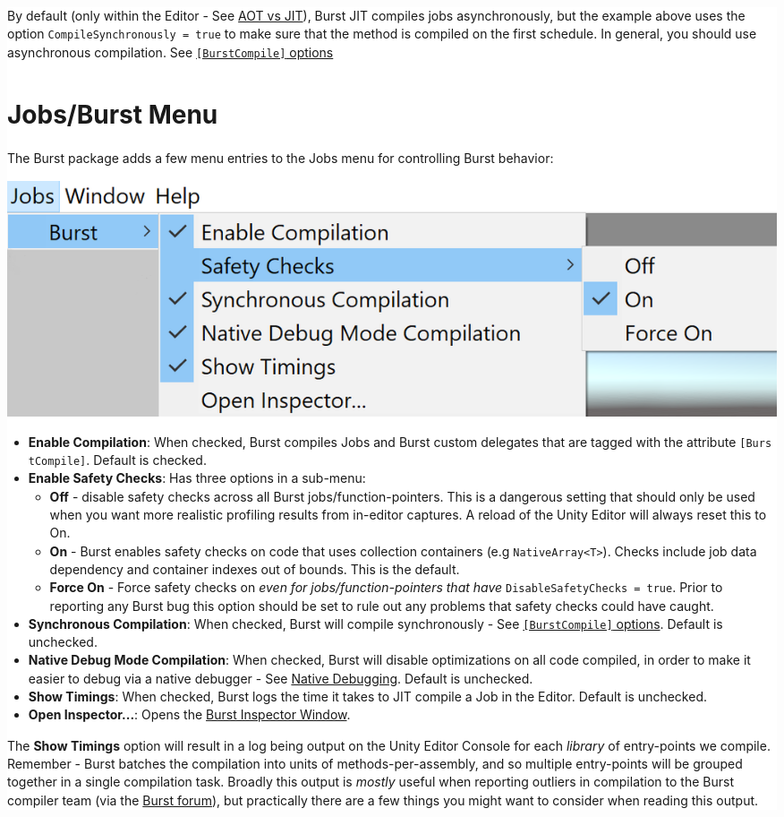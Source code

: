 By default (only within the Editor - See [AOT vs JIT](#just-in-time-jit-vs-ahead-of-time-aot-compilation)), Burst JIT compiles jobs asynchronously, but the example above uses the option `CompileSynchronously = true` to make sure that the method is compiled on the first schedule. In general, you should use asynchronous compilation. See [`[BurstCompile]` options](AdvancedUsages.md#synchronous-compilation)

<a name="jobs-burst-menu"></a>
# Jobs/Burst Menu

The Burst package adds a few menu entries to the Jobs menu for controlling Burst behavior:

![Burst menu entries](../images/burst-menu.png)

- **Enable Compilation**: When checked, Burst compiles Jobs and Burst custom delegates that are tagged with the attribute `[BurstCompile]`. Default is checked.
- **Enable Safety Checks**: Has three options in a sub-menu:
  - **Off** - disable safety checks across all Burst jobs/function-pointers. This is a dangerous setting that should only be used when you want more realistic profiling results from in-editor captures. A reload of the Unity Editor will always reset this to On.
  - **On** - Burst enables safety checks on code that uses collection containers (e.g `NativeArray<T>`). Checks include job data dependency and container indexes out of bounds. This is the default.
  - **Force On** - Force safety checks on _even for jobs/function-pointers that have_ `DisableSafetyChecks = true`. Prior to reporting any Burst bug this option should be set to rule out any problems that safety checks could have caught.
- **Synchronous Compilation**: When checked, Burst will compile synchronously - See [`[BurstCompile]` options](AdvancedUsages.md#synchronous-compilation). Default is unchecked.
- **Native Debug Mode Compilation**: When checked, Burst will disable optimizations on all code compiled, in order to make it easier to debug via a native debugger - See [Native Debugging](DebuggingAndProfiling.md#native-debugging). Default is unchecked.
- **Show Timings**: When checked, Burst logs the time it takes to JIT compile a Job in the Editor. Default is unchecked.
- **Open Inspector...**: Opens the [Burst Inspector Window](#burst-inspector).

The **Show Timings** option will result in a log being output on the Unity Editor Console for each _library_ of entry-points we compile. Remember - Burst batches the compilation into units of methods-per-assembly, and so multiple entry-points will be grouped together in a single compilation task. Broadly this output is _mostly_ useful when reporting outliers in compilation to the Burst compiler team (via the [Burst forum](https://forum.unity.com/forums/burst.629/)), but practically there are a few things you might want to consider when reading this output.
